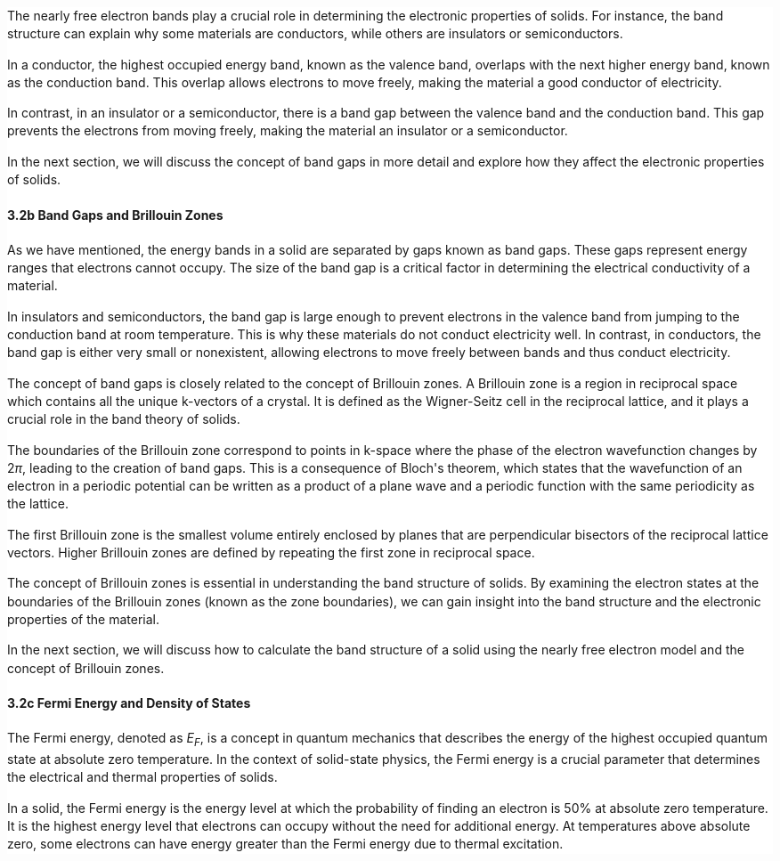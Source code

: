 The nearly free electron bands play a crucial role in determining the electronic properties of solids. For instance, the band structure can explain why some materials are conductors, while others are insulators or semiconductors.

In a conductor, the highest occupied energy band, known as the valence band, overlaps with the next higher energy band, known as the conduction band. This overlap allows electrons to move freely, making the material a good conductor of electricity.

In contrast, in an insulator or a semiconductor, there is a band gap between the valence band and the conduction band. This gap prevents the electrons from moving freely, making the material an insulator or a semiconductor.

In the next section, we will discuss the concept of band gaps in more detail and explore how they affect the electronic properties of solids.

#### 3.2b Band Gaps and Brillouin Zones

As we have mentioned, the energy bands in a solid are separated by gaps known as band gaps. These gaps represent energy ranges that electrons cannot occupy. The size of the band gap is a critical factor in determining the electrical conductivity of a material. 

In insulators and semiconductors, the band gap is large enough to prevent electrons in the valence band from jumping to the conduction band at room temperature. This is why these materials do not conduct electricity well. In contrast, in conductors, the band gap is either very small or nonexistent, allowing electrons to move freely between bands and thus conduct electricity.

The concept of band gaps is closely related to the concept of Brillouin zones. A Brillouin zone is a region in reciprocal space which contains all the unique k-vectors of a crystal. It is defined as the Wigner-Seitz cell in the reciprocal lattice, and it plays a crucial role in the band theory of solids.

The boundaries of the Brillouin zone correspond to points in k-space where the phase of the electron wavefunction changes by $2\pi$, leading to the creation of band gaps. This is a consequence of Bloch's theorem, which states that the wavefunction of an electron in a periodic potential can be written as a product of a plane wave and a periodic function with the same periodicity as the lattice.

The first Brillouin zone is the smallest volume entirely enclosed by planes that are perpendicular bisectors of the reciprocal lattice vectors. Higher Brillouin zones are defined by repeating the first zone in reciprocal space.

The concept of Brillouin zones is essential in understanding the band structure of solids. By examining the electron states at the boundaries of the Brillouin zones (known as the zone boundaries), we can gain insight into the band structure and the electronic properties of the material.

In the next section, we will discuss how to calculate the band structure of a solid using the nearly free electron model and the concept of Brillouin zones.

#### 3.2c Fermi Energy and Density of States

The Fermi energy, denoted as $E_F$, is a concept in quantum mechanics that describes the energy of the highest occupied quantum state at absolute zero temperature. In the context of solid-state physics, the Fermi energy is a crucial parameter that determines the electrical and thermal properties of solids.

In a solid, the Fermi energy is the energy level at which the probability of finding an electron is 50% at absolute zero temperature. It is the highest energy level that electrons can occupy without the need for additional energy. At temperatures above absolute zero, some electrons can have energy greater than the Fermi energy due to thermal excitation.

